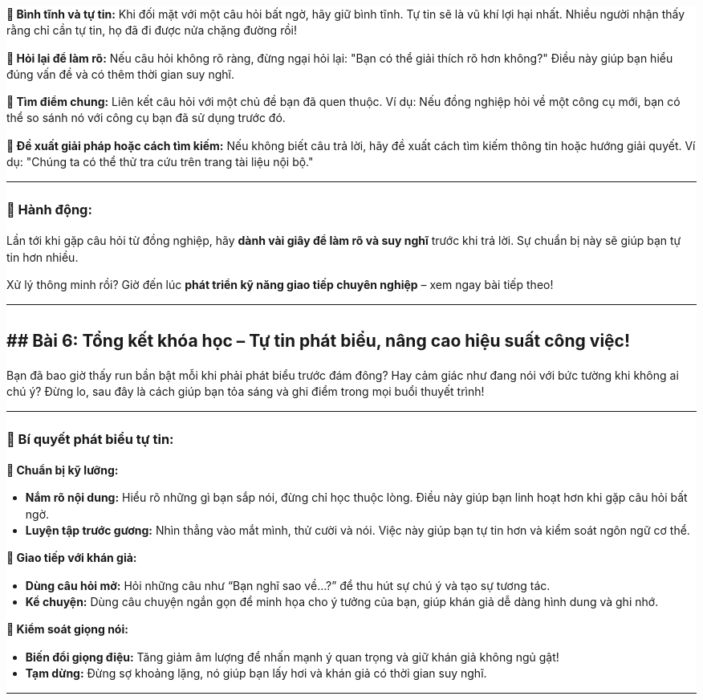 **🔹 Bình tĩnh và tự tin:**
Khi đối mặt với một câu hỏi bất ngờ, hãy giữ bình tĩnh. Tự tin sẽ là vũ khí lợi hại nhất. Nhiều người nhận thấy rằng chỉ cần tự tin, họ đã đi được nửa chặng đường rồi!

**🔹 Hỏi lại để làm rõ:**
Nếu câu hỏi không rõ ràng, đừng ngại hỏi lại: "Bạn có thể giải thích rõ hơn không?" Điều này giúp bạn hiểu đúng vấn đề và có thêm thời gian suy nghĩ.

**🔹 Tìm điểm chung:**
Liên kết câu hỏi với một chủ đề bạn đã quen thuộc. Ví dụ: Nếu đồng nghiệp hỏi về một công cụ mới, bạn có thể so sánh nó với công cụ bạn đã sử dụng trước đó.

**🔹 Đề xuất giải pháp hoặc cách tìm kiếm:**
Nếu không biết câu trả lời, hãy đề xuất cách tìm kiếm thông tin hoặc hướng giải quyết. Ví dụ: "Chúng ta có thể thử tra cứu trên trang tài liệu nội bộ."

---

### 🚀 Hành động:

Lần tới khi gặp câu hỏi từ đồng nghiệp, hãy **dành vài giây để làm rõ và suy nghĩ** trước khi trả lời. Sự chuẩn bị này sẽ giúp bạn tự tin hơn nhiều.

Xử lý thông minh rồi? Giờ đến lúc **phát triển kỹ năng giao tiếp chuyên nghiệp** – xem ngay bài tiếp theo!

---
## ## Bài 6: Tổng kết khóa học – Tự tin phát biểu, nâng cao hiệu suất công việc!

Bạn đã bao giờ thấy run bần bật mỗi khi phải phát biểu trước đám đông? Hay cảm giác như đang nói với bức tường khi không ai chú ý? Đừng lo, sau đây là cách giúp bạn tỏa sáng và ghi điểm trong mọi buổi thuyết trình!

---

### 📌 Bí quyết phát biểu tự tin:

**🔹 Chuẩn bị kỹ lưỡng:**
- **Nắm rõ nội dung:** Hiểu rõ những gì bạn sắp nói, đừng chỉ học thuộc lòng. Điều này giúp bạn linh hoạt hơn khi gặp câu hỏi bất ngờ.
- **Luyện tập trước gương:** Nhìn thẳng vào mắt mình, thử cười và nói. Việc này giúp bạn tự tin hơn và kiểm soát ngôn ngữ cơ thể.

**🔹 Giao tiếp với khán giả:**
- **Dùng câu hỏi mở:** Hỏi những câu như “Bạn nghĩ sao về…?” để thu hút sự chú ý và tạo sự tương tác.
- **Kể chuyện:** Dùng câu chuyện ngắn gọn để minh họa cho ý tưởng của bạn, giúp khán giả dễ dàng hình dung và ghi nhớ.

**🔹 Kiểm soát giọng nói:**
- **Biến đổi giọng điệu:** Tăng giảm âm lượng để nhấn mạnh ý quan trọng và giữ khán giả không ngủ gật!
- **Tạm dừng:** Đừng sợ khoảng lặng, nó giúp bạn lấy hơi và khán giả có thời gian suy nghĩ.

---